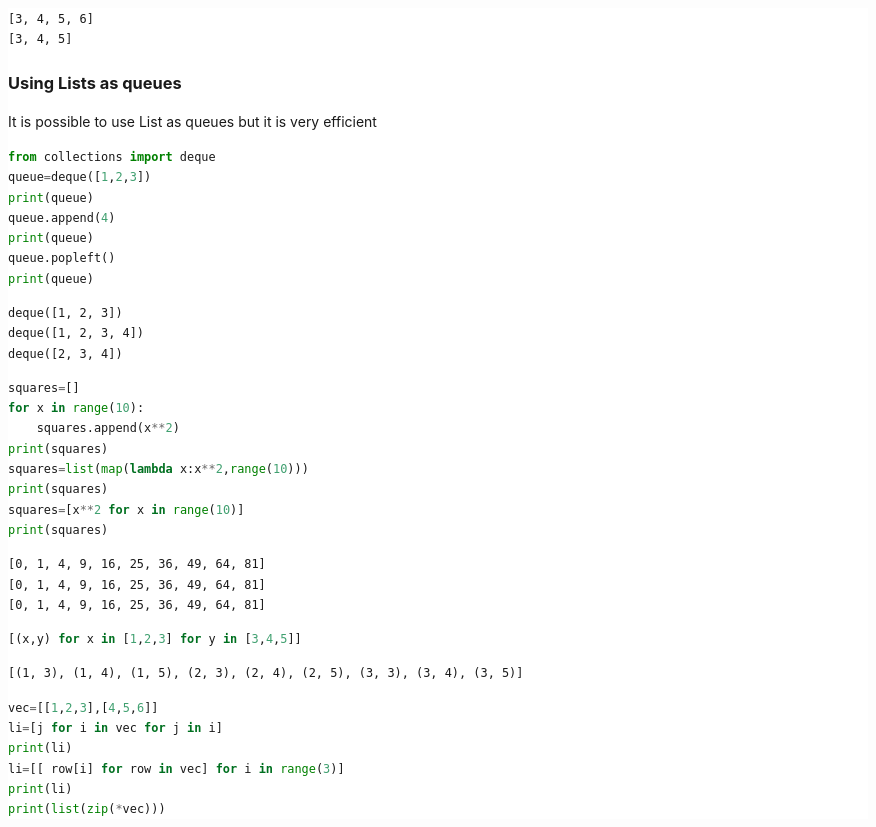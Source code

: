     [3, 4, 5, 6]
    [3, 4, 5]


### Using Lists as queues

It is possible to use List as queues but it is very efficient


```python
from collections import deque
queue=deque([1,2,3])
print(queue)
queue.append(4)
print(queue)
queue.popleft()
print(queue)
```

    deque([1, 2, 3])
    deque([1, 2, 3, 4])
    deque([2, 3, 4])



```python
squares=[]
for x in range(10):
    squares.append(x**2)
print(squares)
squares=list(map(lambda x:x**2,range(10)))
print(squares)
squares=[x**2 for x in range(10)]
print(squares)
```

    [0, 1, 4, 9, 16, 25, 36, 49, 64, 81]
    [0, 1, 4, 9, 16, 25, 36, 49, 64, 81]
    [0, 1, 4, 9, 16, 25, 36, 49, 64, 81]



```python
[(x,y) for x in [1,2,3] for y in [3,4,5]]
```




    [(1, 3), (1, 4), (1, 5), (2, 3), (2, 4), (2, 5), (3, 3), (3, 4), (3, 5)]




```python
vec=[[1,2,3],[4,5,6]]
li=[j for i in vec for j in i]
print(li)
li=[[ row[i] for row in vec] for i in range(3)]
print(li)
print(list(zip(*vec)))
```
